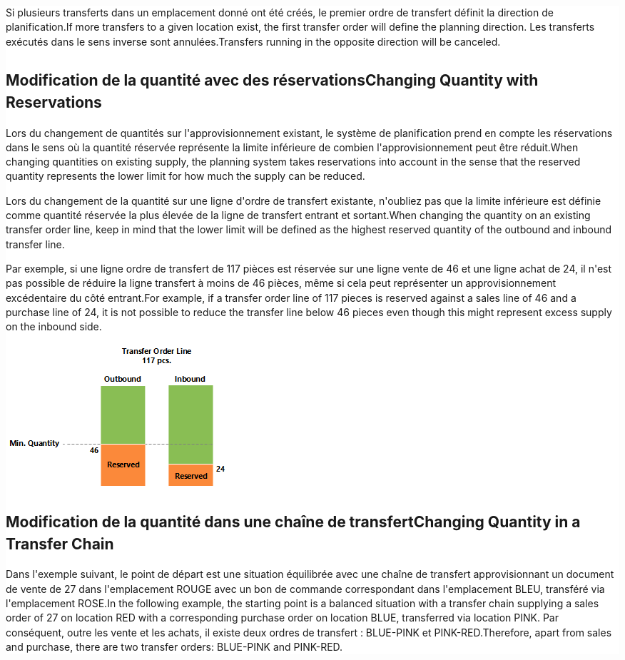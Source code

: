 <span data-ttu-id="af4f8-145">Si plusieurs transferts dans un emplacement donné ont été créés, le premier ordre de transfert définit la direction de planification.</span><span class="sxs-lookup"><span data-stu-id="af4f8-145">If more transfers to a given location exist, the first transfer order will define the planning direction.</span></span> <span data-ttu-id="af4f8-146">Les transferts exécutés dans le sens inverse sont annulées.</span><span class="sxs-lookup"><span data-stu-id="af4f8-146">Transfers running in the opposite direction will be canceled.</span></span>  
  
## <a name="changing-quantity-with-reservations"></a><span data-ttu-id="af4f8-147">Modification de la quantité avec des réservations</span><span class="sxs-lookup"><span data-stu-id="af4f8-147">Changing Quantity with Reservations</span></span>  
<span data-ttu-id="af4f8-148">Lors du changement de quantités sur l'approvisionnement existant, le système de planification prend en compte les réservations dans le sens où la quantité réservée représente la limite inférieure de combien l'approvisionnement peut être réduit.</span><span class="sxs-lookup"><span data-stu-id="af4f8-148">When changing quantities on existing supply, the planning system takes reservations into account in the sense that the reserved quantity represents the lower limit for how much the supply can be reduced.</span></span>  
  
<span data-ttu-id="af4f8-149">Lors du changement de la quantité sur une ligne d'ordre de transfert existante, n'oubliez pas que la limite inférieure est définie comme quantité réservée la plus élevée de la ligne de transfert entrant et sortant.</span><span class="sxs-lookup"><span data-stu-id="af4f8-149">When changing the quantity on an existing transfer order line, keep in mind that the lower limit will be defined as the highest reserved quantity of the outbound and inbound transfer line.</span></span>  
  
<span data-ttu-id="af4f8-150">Par exemple, si une ligne ordre de transfert de 117 pièces est réservée sur une ligne vente de 46 et une ligne achat de 24, il n'est pas possible de réduire la ligne transfert à moins de 46 pièces, même si cela peut représenter un approvisionnement excédentaire du côté entrant.</span><span class="sxs-lookup"><span data-stu-id="af4f8-150">For example, if a transfer order line of 117 pieces is reserved against a sales line of 46 and a purchase line of 24, it is not possible to reduce the transfer line below 46 pieces even though this might represent excess supply on the inbound side.</span></span>  
  
![](media/nav_app_supply_planning_7_transfers8.png "NAV_APP_supply_planning_7_transfers8")  
  
## <a name="changing-quantity-in-a-transfer-chain"></a><span data-ttu-id="af4f8-151">Modification de la quantité dans une chaîne de transfert</span><span class="sxs-lookup"><span data-stu-id="af4f8-151">Changing Quantity in a Transfer Chain</span></span>  
<span data-ttu-id="af4f8-152">Dans l'exemple suivant, le point de départ est une situation équilibrée avec une chaîne de transfert approvisionnant un document de vente de 27 dans l'emplacement ROUGE avec un bon de commande correspondant dans l'emplacement BLEU, transféré via l'emplacement ROSE.</span><span class="sxs-lookup"><span data-stu-id="af4f8-152">In the following example, the starting point is a balanced situation with a transfer chain supplying a sales order of 27 on location RED with a corresponding purchase order on location BLUE, transferred via location PINK.</span></span> <span data-ttu-id="af4f8-153">Par conséquent, outre les vente et les achats, il existe deux ordres de transfert : BLUE-PINK et PINK-RED.</span><span class="sxs-lookup"><span data-stu-id="af4f8-153">Therefore, apart from sales and purchase, there are two transfer orders: BLUE-PINK and PINK-RED.</span></span>  
  